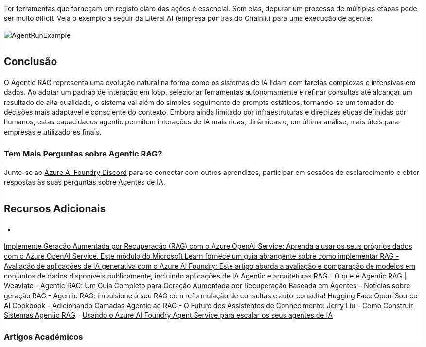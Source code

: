 Ter ferramentas que forneçam um registo claro das ações é essencial. Sem elas, depurar um processo de múltiplas etapas pode ser muito difícil. Veja o exemplo a seguir da Literal AI (empresa por trás do Chainlit) para uma execução de agente:

![AgentRunExample](../../../translated_images/AgentRunExample.471a94bc40cbdc0cd04c1f43c8d8c9b751f10d97918c900e29cb3ba0d6aa4c00.pt.png)

## Conclusão

O Agentic RAG representa uma evolução natural na forma como os sistemas de IA lidam com tarefas complexas e intensivas em dados. Ao adotar um padrão de interação em loop, selecionar ferramentas autonomamente e refinar consultas até alcançar um resultado de alta qualidade, o sistema vai além do simples seguimento de prompts estáticos, tornando-se um tomador de decisões mais adaptável e consciente do contexto. Embora ainda limitado por infraestruturas e diretrizes éticas definidas por humanos, estas capacidades agentic permitem interações de IA mais ricas, dinâmicas e, em última análise, mais úteis para empresas e utilizadores finais.

### Tem Mais Perguntas sobre Agentic RAG?

Junte-se ao [Azure AI Foundry Discord](https://aka.ms/ai-agents/discord) para se conectar com outros aprendizes, participar em sessões de esclarecimento e obter respostas às suas perguntas sobre Agentes de IA.

## Recursos Adicionais

-
<a href="https://learn.microsoft.com/training/modules/use-own-data-azure-openai" target="_blank">
Implemente Geração Aumentada por Recuperação (RAG) com o Azure OpenAI Service: Aprenda a usar os seus próprios dados com o Azure OpenAI Service. Este módulo do Microsoft Learn fornece um guia abrangente sobre como implementar RAG  
- <a href="https://learn.microsoft.com/azure/ai-studio/concepts/evaluation-approach-gen-ai" target="_blank">Avaliação de aplicações de IA generativa com o Azure AI Foundry: Este artigo aborda a avaliação e comparação de modelos em conjuntos de dados disponíveis publicamente, incluindo aplicações de IA Agentic e arquiteturas RAG</a>  
- <a href="https://weaviate.io/blog/what-is-agentic-rag" target="_blank">O que é Agentic RAG | Weaviate</a>  
- <a href="https://ragaboutit.com/agentic-rag-a-complete-guide-to-agent-based-retrieval-augmented-generation/" target="_blank">Agentic RAG: Um Guia Completo para Geração Aumentada por Recuperação Baseada em Agentes – Notícias sobre geração RAG</a>  
- <a href="https://huggingface.co/learn/cookbook/agent_rag" target="_blank">Agentic RAG: impulsione o seu RAG com reformulação de consultas e auto-consulta! Hugging Face Open-Source AI Cookbook</a>  
- <a href="https://youtu.be/aQ4yQXeB1Ss?si=2HUqBzHoeB5tR04U" target="_blank">Adicionando Camadas Agentic ao RAG</a>  
- <a href="https://www.youtube.com/watch?v=zeAyuLc_f3Q&t=244s" target="_blank">O Futuro dos Assistentes de Conhecimento: Jerry Liu</a>  
- <a href="https://www.youtube.com/watch?v=AOSjiXP1jmQ" target="_blank">Como Construir Sistemas Agentic RAG</a>  
- <a href="https://ignite.microsoft.com/sessions/BRK102?source=sessions" target="_blank">Usando o Azure AI Foundry Agent Service para escalar os seus agentes de IA</a>  

### Artigos Académicos  

